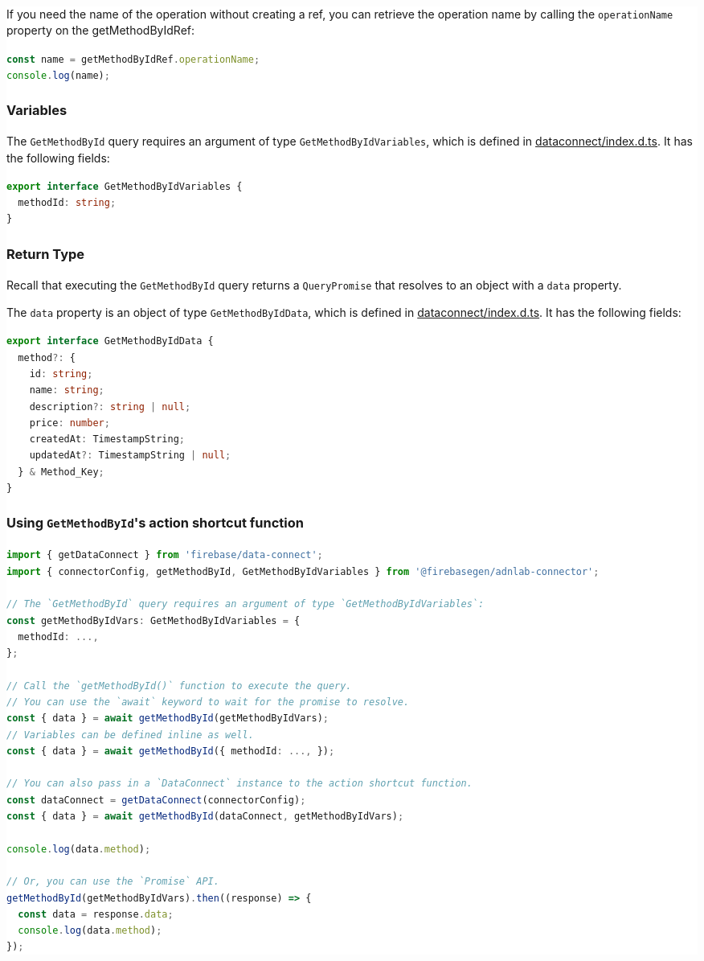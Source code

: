 If you need the name of the operation without creating a ref, you can retrieve the operation name by calling the `operationName` property on the getMethodByIdRef:
```typescript
const name = getMethodByIdRef.operationName;
console.log(name);
```

### Variables
The `GetMethodById` query requires an argument of type `GetMethodByIdVariables`, which is defined in [dataconnect/index.d.ts](./index.d.ts). It has the following fields:

```typescript
export interface GetMethodByIdVariables {
  methodId: string;
}
```
### Return Type
Recall that executing the `GetMethodById` query returns a `QueryPromise` that resolves to an object with a `data` property.

The `data` property is an object of type `GetMethodByIdData`, which is defined in [dataconnect/index.d.ts](./index.d.ts). It has the following fields:
```typescript
export interface GetMethodByIdData {
  method?: {
    id: string;
    name: string;
    description?: string | null;
    price: number;
    createdAt: TimestampString;
    updatedAt?: TimestampString | null;
  } & Method_Key;
}
```
### Using `GetMethodById`'s action shortcut function

```typescript
import { getDataConnect } from 'firebase/data-connect';
import { connectorConfig, getMethodById, GetMethodByIdVariables } from '@firebasegen/adnlab-connector';

// The `GetMethodById` query requires an argument of type `GetMethodByIdVariables`:
const getMethodByIdVars: GetMethodByIdVariables = {
  methodId: ..., 
};

// Call the `getMethodById()` function to execute the query.
// You can use the `await` keyword to wait for the promise to resolve.
const { data } = await getMethodById(getMethodByIdVars);
// Variables can be defined inline as well.
const { data } = await getMethodById({ methodId: ..., });

// You can also pass in a `DataConnect` instance to the action shortcut function.
const dataConnect = getDataConnect(connectorConfig);
const { data } = await getMethodById(dataConnect, getMethodByIdVars);

console.log(data.method);

// Or, you can use the `Promise` API.
getMethodById(getMethodByIdVars).then((response) => {
  const data = response.data;
  console.log(data.method);
});
```
